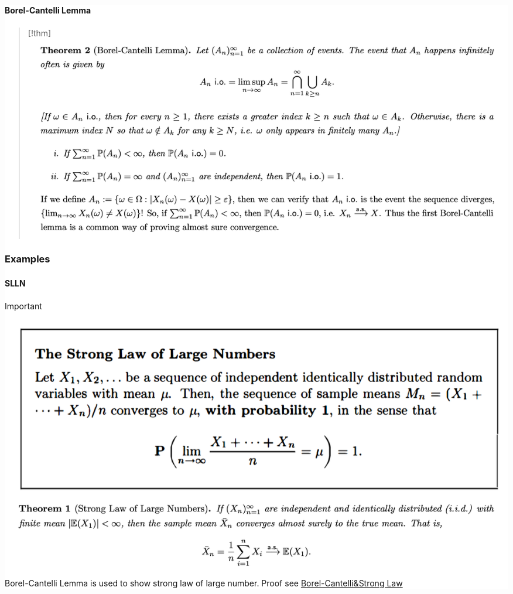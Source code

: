 

#### Borel-Cantelli Lemma
> [!thm]
> ![](Convergence_Theory.assets/image-20240126154051288.png)



### Examples
#### SLLN
> [!important]
> ![](Convergence_Theory.assets/image-20231110102910609.png)![](Convergence_Theory.assets/image-20240126153933864.png)
> Borel-Cantelli Lemma is used to show strong law of large number. Proof see [Borel-Cantelli&Strong Law](Probability_Formulas_and_Theorems.md#Borel-Cantelli&Strong%20Law)
